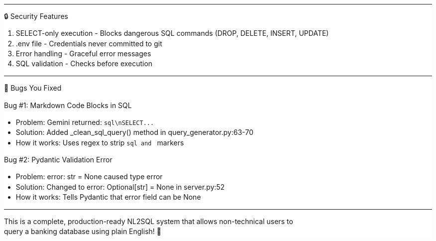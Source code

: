   ---
  🔒 Security Features

  1. SELECT-only execution - Blocks dangerous SQL commands (DROP, DELETE, INSERT,
  UPDATE)
  2. .env file - Credentials never committed to git
  3. Error handling - Graceful error messages
  4. SQL validation - Checks before execution

  ---
  🐛 Bugs You Fixed

  Bug #1: Markdown Code Blocks in SQL

  - Problem: Gemini returned: ```sql\nSELECT...```
  - Solution: Added _clean_sql_query() method in query_generator.py:63-70
  - How it works: Uses regex to strip ```sql and ``` markers

  Bug #2: Pydantic Validation Error

  - Problem: error: str = None caused type error
  - Solution: Changed to error: Optional[str] = None in server.py:52
  - How it works: Tells Pydantic that error field can be None

  ---
  This is a complete, production-ready NL2SQL system that allows non-technical users to     
  query a banking database using plain English! 🎉
